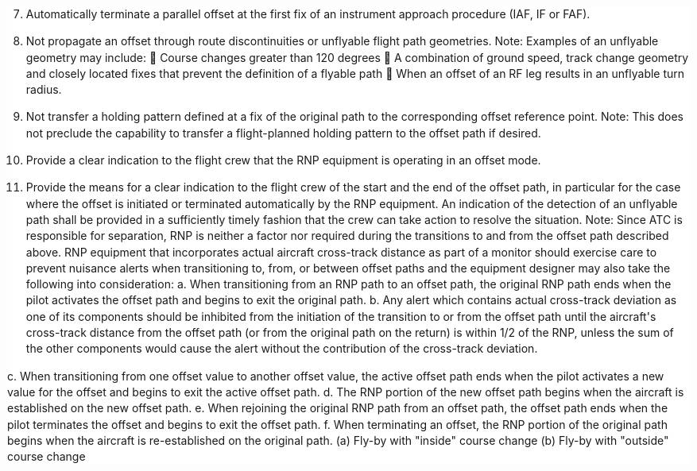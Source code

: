 7) Automatically terminate a parallel offset at the first fix of an instrument approach
procedure (IAF, IF or FAF).
8) Not propagate an offset through route discontinuities or unflyable flight path
geometries.
Note: 
Examples of an unflyable geometry may include: 

Course changes greater than 120 degrees

A combination of ground speed, track change geometry and closely located fixes that prevent the definition of a flyable path

When an offset of an RF leg results in an unflyable turn radius.
9) Not transfer a holding pattern defined at a fix of the original path to the corresponding
offset reference point.
Note: 
This does not preclude the capability to transfer a flight-planned holding pattern to the offset path if desired. 

10) Provide a clear indication to the flight crew that the RNP equipment is operating in an
offset mode.
11) Provide the means for a clear indication to the flight crew of the start and the end of
the offset path, in particular for the case where the offset is initiated or terminated automatically by the RNP equipment.  An indication of the detection of an unflyable path shall be provided in a sufficiently timely fashion that the crew can take action to resolve the situation.
Note: 
Since ATC is responsible for separation, RNP is neither a factor nor 
required during the transitions to and from the offset path described above.  RNP equipment that incorporates actual aircraft cross-track distance as part of a monitor should exercise care to prevent nuisance alerts when transitioning to, from, or between offset paths and the equipment designer may also take  the following into consideration: 
a.
When transitioning from an RNP path to an offset path, the original
RNP path ends when the pilot activates the offset path and begins to
exit the original path.
b.
Any alert which contains actual cross-track deviation as one of its components should be inhibited from the initiation of the transition to or from the offset path until the aircraft's cross-track distance from the offset path (or from the original path on the return) is within 1/2
of the RNP, unless the sum of the other components would cause the alert without the contribution of the cross-track deviation. 

c.
When transitioning from one offset value to another offset value, the
active offset path ends when the pilot activates a new value for the
offset and begins to exit the active offset path.
d.
The RNP portion of the new offset path begins when the aircraft is
established on the new offset path.
e.
When rejoining the original RNP path from an offset path, the offset
path ends when the pilot terminates the offset and begins to exit the
offset path.
f.
When terminating an offset, the RNP portion of the original path
begins when the aircraft is re-established on the original path.
(a) Fly-by with "inside" course change 
(b) Fly-by with "outside" course change 

